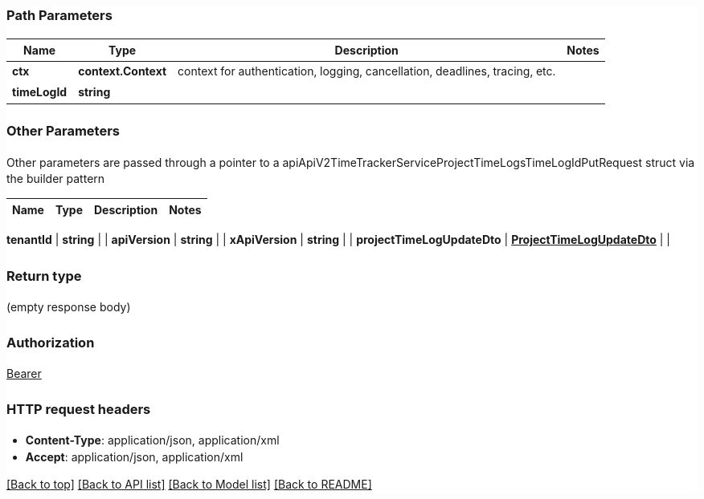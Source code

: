 ### Path Parameters


Name | Type | Description  | Notes
------------- | ------------- | ------------- | -------------
**ctx** | **context.Context** | context for authentication, logging, cancellation, deadlines, tracing, etc.
**timeLogId** | **string** |  | 

### Other Parameters

Other parameters are passed through a pointer to a apiApiV2TimeTrackerServiceProjectTimeLogsTimeLogIdPutRequest struct via the builder pattern


Name | Type | Description  | Notes
------------- | ------------- | ------------- | -------------

 **tenantId** | **string** |  | 
 **apiVersion** | **string** |  | 
 **xApiVersion** | **string** |  | 
 **projectTimeLogUpdateDto** | [**ProjectTimeLogUpdateDto**](ProjectTimeLogUpdateDto.md) |  | 

### Return type

 (empty response body)

### Authorization

[Bearer](../README.md#Bearer)

### HTTP request headers

- **Content-Type**: application/json, application/xml
- **Accept**: application/json, application/xml

[[Back to top]](#) [[Back to API list]](../README.md#documentation-for-api-endpoints)
[[Back to Model list]](../README.md#documentation-for-models)
[[Back to README]](../README.md)

